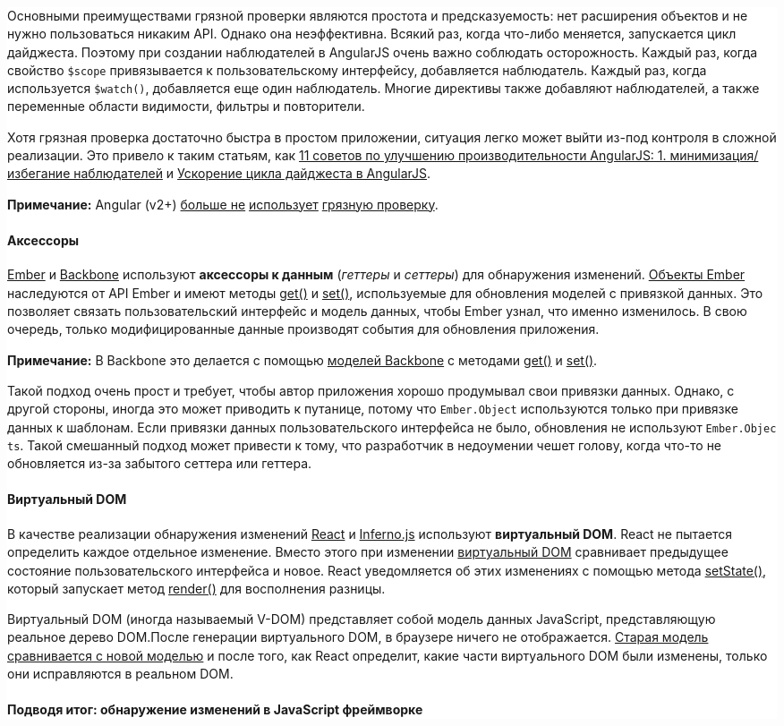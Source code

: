 Основными преимуществами грязной проверки являются простота и предсказуемость: нет расширения объектов и не нужно пользоваться никаким API. Однако она неэффективна. Всякий раз, когда что-либо меняется, запускается цикл дайджеста. Поэтому при создании наблюдателей в AngularJS очень важно соблюдать осторожность. Каждый раз, когда свойство `$scope` привязывается к пользовательскому интерфейсу, добавляется наблюдатель. Каждый раз, когда используется `$watch()`, добавляется еще один наблюдатель. Многие директивы также добавляют наблюдателей, а также переменные области видимости, фильтры и повторители.

Хотя грязная проверка достаточно быстра в простом приложении, ситуация легко может выйти из-под контроля в сложной реализации. Это привело к таким статьям, как [11 советов по улучшению производительности AngularJS: 1. минимизация/избегание наблюдателей](https://www.alexkras.com/11-tips-to-improve-angularjs-performance/#watchers) и [Ускорение цикла дайджеста в AngularJS](https://coderwall.com/p/d_aisq/speeding-up-angularjs-s-digest-loop).

**Примечание:** Angular (v2+) [больше не](https://gofore.com/en/angular-2-change-detection-part-2/) [использует](https://blog.thoughtram.io/angular/2016/02/22/angular-2-change-detection-explained.html) [грязную проверку](https://vsavkin.com/change-detection-in-angular-2-4f216b855d4c).

#### Аксессоры

[Ember](https://emberjs.com/) и [Backbone](http://backbonejs.org/) используют **аксессоры к данным** (*геттеры* и *сеттеры*) для обнаружения изменений. [Объекты Ember](https://emberjs.com/api/classes/Ember.Object.html) наследуются от API Ember и имеют методы [get()](https://emberjs.com/api/classes/Ember.Object.html#method_get) и [set()](https://emberjs.com/api/classes/Ember.Object.html#method_set), используемые для обновления моделей с привязкой данных. Это позволяет связать пользовательский интерфейс и модель данных, чтобы Ember узнал, что именно изменилось. В свою очередь, только модифицированные данные производят события для обновления приложения.

**Примечание:** В Backbone это делается с помощью [моделей Backbone](http://backbonejs.org/#Model) с методами [get()](http://backbonejs.org/#Model-get) и [set()](http://backbonejs.org/#Model-set).

Такой подход очень прост и требует, чтобы автор приложения хорошо продумывал свои привязки данных. Однако, с другой стороны, иногда это может приводить к путанице, потому что `Ember.Object` используются только при привязке данных к шаблонам. Если привязки данных пользовательского интерфейса не было, обновления не используют `Ember.Objects`. Такой смешанный подход может привести к тому, что разработчик в недоумении чешет голову, когда что-то не обновляется из-за забытого сеттера или геттера.

#### Виртуальный DOM

В качестве реализации обнаружения изменений [React](https://facebook.github.io/react/) и [Inferno.js](https://infernojs.org/) используют **виртуальный DOM**. React не пытается определить каждое отдельное изменение. Вместо этого при изменении [виртуальный DOM](https://medium.com/@rajikaimal/react-js-internals-virtual-dom-d054347b7f00) сравнивает предыдущее состояние пользовательского интерфейса и новое. React уведомляется об этих изменениях с помощью метода [setState()](https://facebook.github.io/react/docs/react-component.html#setstate), который запускает метод [render()](https://facebook.github.io/react/docs/react-component.html#render) для восполнения разницы.

Виртуальный DOM (иногда называемый V-DOM) представляет собой модель данных JavaScript, представляющую реальное дерево DOM.После генерации виртуального DOM, в браузере ничего не отображается. [Старая модель сравнивается с новой моделью](https://facebook.github.io/react/docs/reconciliation.html) и после того, как React определит, какие части виртуального DOM были изменены, только они исправляются в реальном DOM.

#### Подводя итог: обнаружение изменений в JavaScript фреймворке
